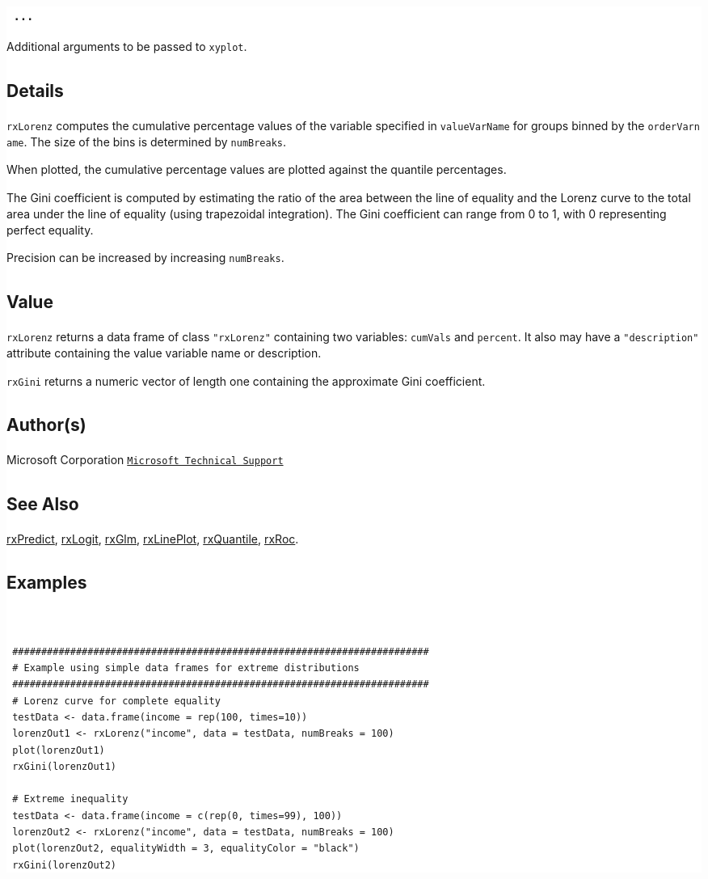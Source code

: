 

 ### ` ...`
  Additional arguments to be passed to `xyplot`.  



 ## Details

`rxLorenz` computes the cumulative percentage values of the variable
specified in `valueVarName` for groups binned by the `orderVarname`. The
size of the bins is determined by `numBreaks`.

When plotted, the cumulative percentage values are plotted against the quantile percentages.

The Gini coefficient is computed by estimating the ratio of the area between the line of equality 
and the Lorenz curve to the total area under the line of equality (using trapezoidal integration). 
The Gini coefficient can range from 0 to 1, with 0 representing perfect equality.

Precision can be increased by increasing `numBreaks`. 


 ## Value

`rxLorenz` returns a data frame of class `"rxLorenz"` containing two
variables: `cumVals` and `percent`.  It also may
have a `"description"` attribute containing the value variable name or
description.

`rxGini` returns a numeric vector of length one containing the approximate Gini coefficient.


 ## Author(s)

Microsoft Corporation [`Microsoft Technical Support`](https://go.microsoft.com/fwlink/?LinkID=698556&clcid=0x409)




 ## See Also

[rxPredict](rxPredict.md),
[rxLogit](rxLogit.md),
[rxGlm](rxGLM.md), 
[rxLinePlot](rxLinePlot.md),
[rxQuantile](rxQuantile.md),
[rxRoc](rxRoc.md).

 ## Examples

 ```


  ########################################################################
  # Example using simple data frames for extreme distributions
  ########################################################################
  # Lorenz curve for complete equality
  testData <- data.frame(income = rep(100, times=10))
  lorenzOut1 <- rxLorenz("income", data = testData, numBreaks = 100)
  plot(lorenzOut1)
  rxGini(lorenzOut1)

  # Extreme inequality
  testData <- data.frame(income = c(rep(0, times=99), 100))
  lorenzOut2 <- rxLorenz("income", data = testData, numBreaks = 100)
  plot(lorenzOut2, equalityWidth = 3, equalityColor = "black")
  rxGini(lorenzOut2)
 ```